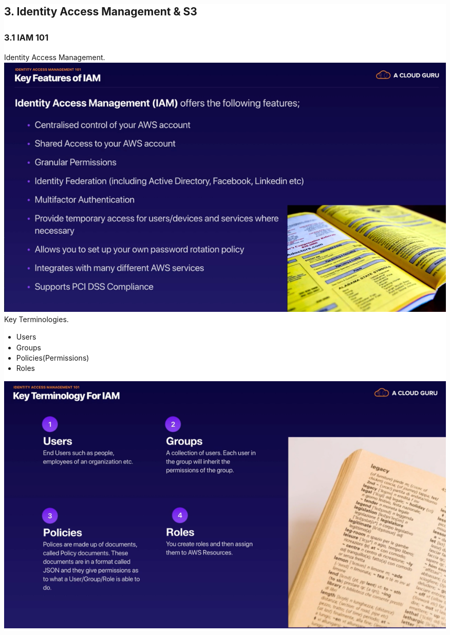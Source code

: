 ## 3. Identity Access Management & S3
### 3.1 IAM 101
Identity Access Management.
![image](/public/images/note/9551/3-1-iam-features.png)
Key Terminologies.
* Users
* Groups
* Policies(Permissions)
* Roles

![image](/public/images/note/9551/3-1-iam-terminologies.png)
